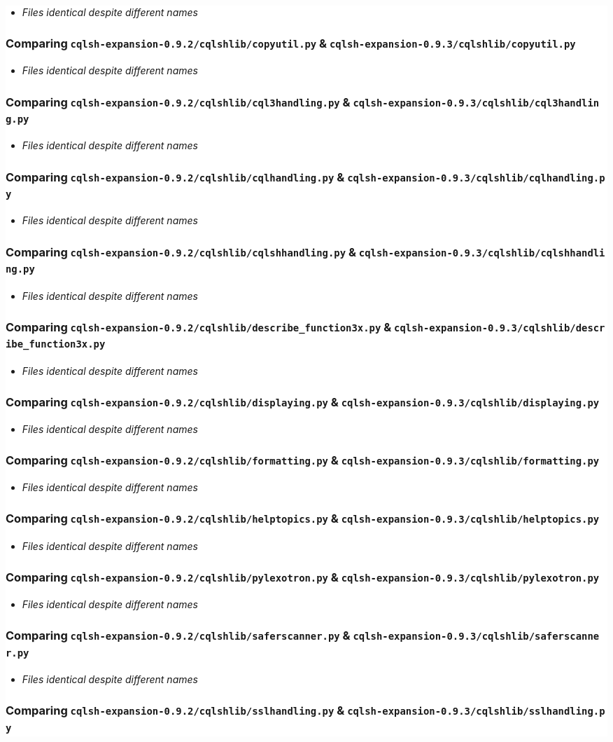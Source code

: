  * *Files identical despite different names*

### Comparing `cqlsh-expansion-0.9.2/cqlshlib/copyutil.py` & `cqlsh-expansion-0.9.3/cqlshlib/copyutil.py`

 * *Files identical despite different names*

### Comparing `cqlsh-expansion-0.9.2/cqlshlib/cql3handling.py` & `cqlsh-expansion-0.9.3/cqlshlib/cql3handling.py`

 * *Files identical despite different names*

### Comparing `cqlsh-expansion-0.9.2/cqlshlib/cqlhandling.py` & `cqlsh-expansion-0.9.3/cqlshlib/cqlhandling.py`

 * *Files identical despite different names*

### Comparing `cqlsh-expansion-0.9.2/cqlshlib/cqlshhandling.py` & `cqlsh-expansion-0.9.3/cqlshlib/cqlshhandling.py`

 * *Files identical despite different names*

### Comparing `cqlsh-expansion-0.9.2/cqlshlib/describe_function3x.py` & `cqlsh-expansion-0.9.3/cqlshlib/describe_function3x.py`

 * *Files identical despite different names*

### Comparing `cqlsh-expansion-0.9.2/cqlshlib/displaying.py` & `cqlsh-expansion-0.9.3/cqlshlib/displaying.py`

 * *Files identical despite different names*

### Comparing `cqlsh-expansion-0.9.2/cqlshlib/formatting.py` & `cqlsh-expansion-0.9.3/cqlshlib/formatting.py`

 * *Files identical despite different names*

### Comparing `cqlsh-expansion-0.9.2/cqlshlib/helptopics.py` & `cqlsh-expansion-0.9.3/cqlshlib/helptopics.py`

 * *Files identical despite different names*

### Comparing `cqlsh-expansion-0.9.2/cqlshlib/pylexotron.py` & `cqlsh-expansion-0.9.3/cqlshlib/pylexotron.py`

 * *Files identical despite different names*

### Comparing `cqlsh-expansion-0.9.2/cqlshlib/saferscanner.py` & `cqlsh-expansion-0.9.3/cqlshlib/saferscanner.py`

 * *Files identical despite different names*

### Comparing `cqlsh-expansion-0.9.2/cqlshlib/sslhandling.py` & `cqlsh-expansion-0.9.3/cqlshlib/sslhandling.py`
